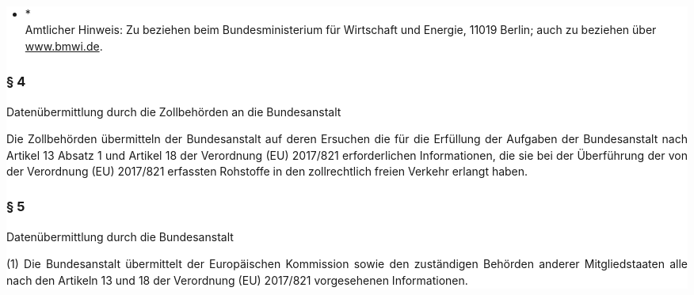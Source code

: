 </div>

  - <span id="BJNR086410020BJNE000300000.html#F811401_01"></span><span>\*
    </span>  
    Amtlicher Hinweis: Zu beziehen beim Bundesministerium für Wirtschaft
    und Energie, 11019 Berlin; auch zu beziehen über www.bmwi.de.

</div>

</div>

<span id="BJNR086410020BJNE000400000.html"></span>

### § 4  
Datenübermittlung durch die Zollbehörden an die Bundesanstalt

<div>

<div class="jnhtml">

<div>

<div class="jurAbsatz" style="text-align:justify;">

Die Zollbehörden übermitteln der Bundesanstalt auf deren Ersuchen die
für die Erfüllung der Aufgaben der Bundesanstalt nach Artikel 13 Absatz
1 und Artikel 18 der Verordnung (EU) 2017/821 erforderlichen
Informationen, die sie bei der Überführung der von der Verordnung (EU)
2017/821 erfassten Rohstoffe in den zollrechtlich freien Verkehr erlangt
haben.

</div>

</div>

</div>

</div>

<span id="BJNR086410020BJNE000500000.html"></span>

### § 5  
Datenübermittlung durch die Bundesanstalt

<div>

<div class="jnhtml">

<div>

<div class="jurAbsatz" style="text-align:justify;">

(1) Die Bundesanstalt übermittelt der Europäischen Kommission sowie den
zuständigen Behörden anderer Mitgliedstaaten alle nach den Artikeln 13
und 18 der Verordnung (EU) 2017/821 vorgesehenen Informationen.

</div>

<div class="jurAbsatz" style="text-align:justify;">
